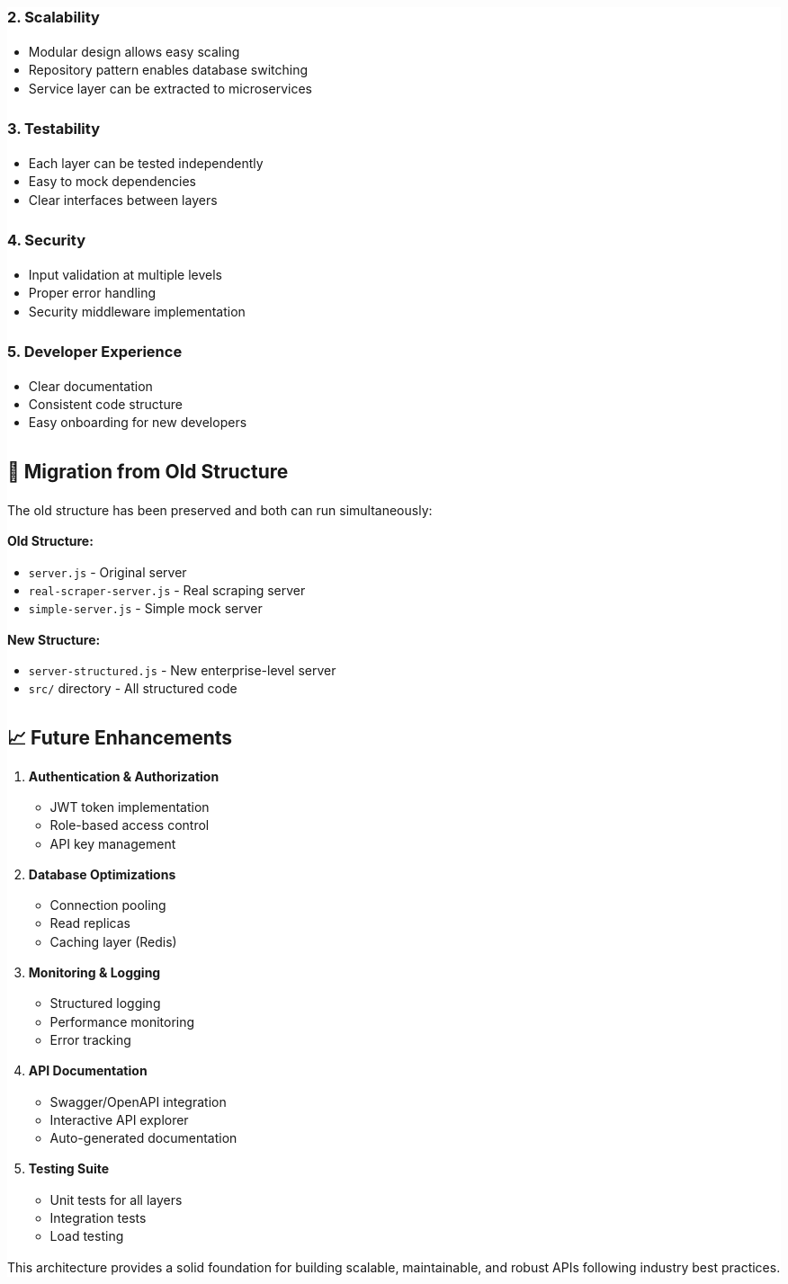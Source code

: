 ### **2. Scalability**
- Modular design allows easy scaling
- Repository pattern enables database switching
- Service layer can be extracted to microservices

### **3. Testability**
- Each layer can be tested independently
- Easy to mock dependencies
- Clear interfaces between layers

### **4. Security**
- Input validation at multiple levels
- Proper error handling
- Security middleware implementation

### **5. Developer Experience**
- Clear documentation
- Consistent code structure
- Easy onboarding for new developers

## 🔄 **Migration from Old Structure**

The old structure has been preserved and both can run simultaneously:

**Old Structure:**
- `server.js` - Original server
- `real-scraper-server.js` - Real scraping server
- `simple-server.js` - Simple mock server

**New Structure:**
- `server-structured.js` - New enterprise-level server
- `src/` directory - All structured code

## 📈 **Future Enhancements**

1. **Authentication & Authorization**
   - JWT token implementation
   - Role-based access control
   - API key management

2. **Database Optimizations**
   - Connection pooling
   - Read replicas
   - Caching layer (Redis)

3. **Monitoring & Logging**
   - Structured logging
   - Performance monitoring
   - Error tracking

4. **API Documentation**
   - Swagger/OpenAPI integration
   - Interactive API explorer
   - Auto-generated documentation

5. **Testing Suite**
   - Unit tests for all layers
   - Integration tests
   - Load testing

This architecture provides a solid foundation for building scalable, maintainable, and robust APIs following industry best practices.